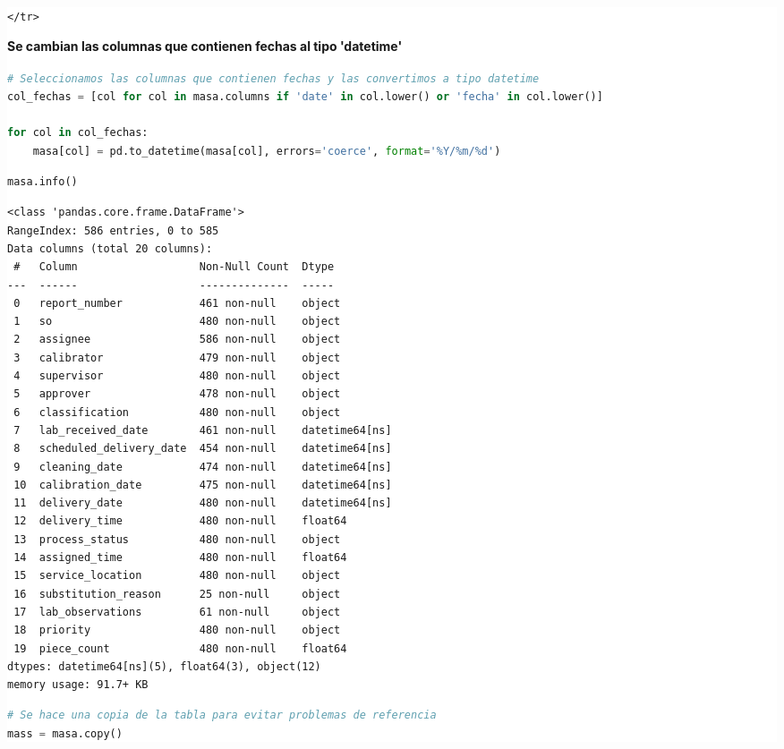     </tr>
  </tbody>
</table>
</div>



**Se cambian las columnas que contienen fechas al tipo 'datetime'**


```python
# Seleccionamos las columnas que contienen fechas y las convertimos a tipo datetime
col_fechas = [col for col in masa.columns if 'date' in col.lower() or 'fecha' in col.lower()]

for col in col_fechas:
    masa[col] = pd.to_datetime(masa[col], errors='coerce', format='%Y/%m/%d')
```


```python
masa.info()
```

    <class 'pandas.core.frame.DataFrame'>
    RangeIndex: 586 entries, 0 to 585
    Data columns (total 20 columns):
     #   Column                   Non-Null Count  Dtype         
    ---  ------                   --------------  -----         
     0   report_number            461 non-null    object        
     1   so                       480 non-null    object        
     2   assignee                 586 non-null    object        
     3   calibrator               479 non-null    object        
     4   supervisor               480 non-null    object        
     5   approver                 478 non-null    object        
     6   classification           480 non-null    object        
     7   lab_received_date        461 non-null    datetime64[ns]
     8   scheduled_delivery_date  454 non-null    datetime64[ns]
     9   cleaning_date            474 non-null    datetime64[ns]
     10  calibration_date         475 non-null    datetime64[ns]
     11  delivery_date            480 non-null    datetime64[ns]
     12  delivery_time            480 non-null    float64       
     13  process_status           480 non-null    object        
     14  assigned_time            480 non-null    float64       
     15  service_location         480 non-null    object        
     16  substitution_reason      25 non-null     object        
     17  lab_observations         61 non-null     object        
     18  priority                 480 non-null    object        
     19  piece_count              480 non-null    float64       
    dtypes: datetime64[ns](5), float64(3), object(12)
    memory usage: 91.7+ KB
    


```python
# Se hace una copia de la tabla para evitar problemas de referencia
mass = masa.copy()
```
